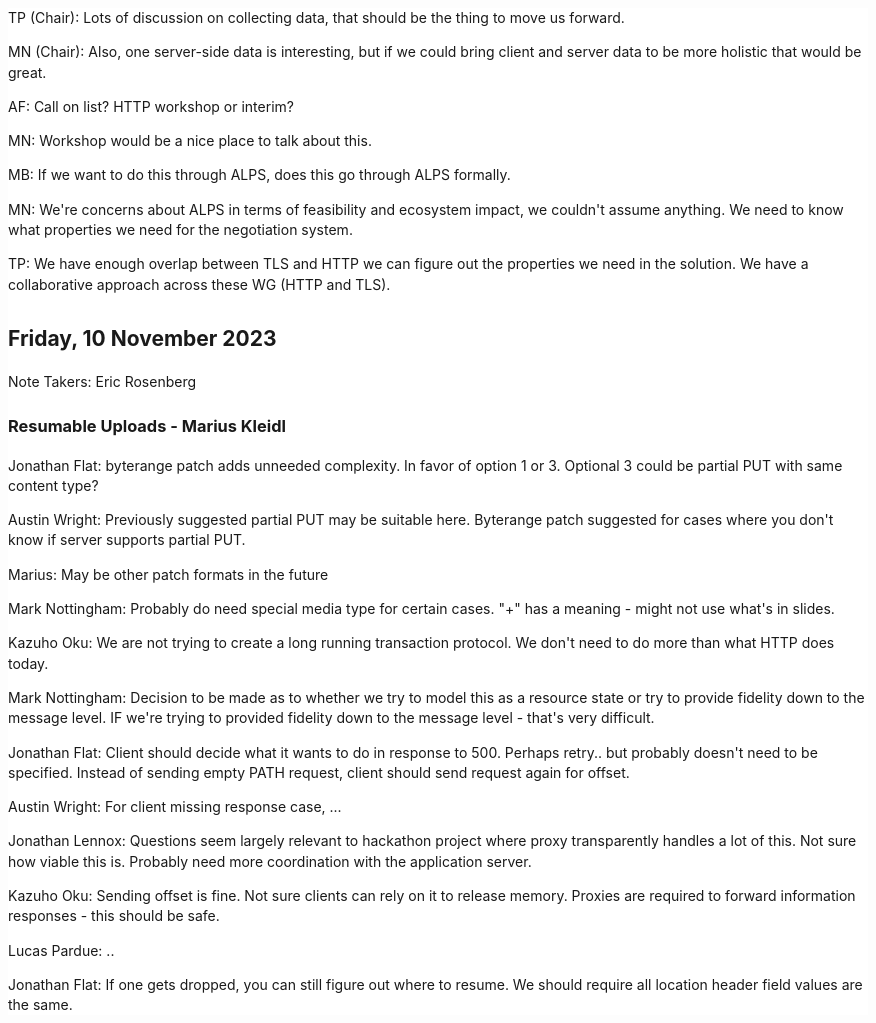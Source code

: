 TP (Chair): Lots of discussion on collecting data, that should be the thing to move us forward.

MN (Chair): Also, one server-side data is interesting, but if we could bring client and server data to be more holistic that would be great.

AF: Call on list? HTTP workshop or interim? 

MN: Workshop would be a nice place to talk about this.

MB: If we want to do this through ALPS, does this go through ALPS formally.

MN: We're concerns about ALPS in terms of feasibility and ecosystem impact, we couldn't assume anything. We need to know what properties we need for the negotiation system.

TP: We have enough overlap between TLS and HTTP we can figure out the properties we need in the solution. We have a collaborative approach across these WG (HTTP and TLS).

## Friday, 10 November 2023

Note Takers: Eric Rosenberg

### Resumable Uploads - Marius Kleidl

Jonathan Flat: byterange patch adds unneeded complexity. In favor of option 1 or 3. Optional 3 could be partial PUT with same content type?

Austin Wright: Previously suggested partial PUT may be suitable here. Byterange patch suggested for cases where you don't know if server supports partial PUT. 

Marius: May be other patch formats in the future

Mark Nottingham: Probably do need special media type for certain cases. "+" has a meaning - might not use what's in slides.

Kazuho Oku: We are not trying to create a long running transaction protocol. We don't need to do more than what HTTP does today.

Mark Nottingham: Decision to be made as to whether we try to model this as a resource state or try to provide fidelity down to the message level. IF we're trying to provided fidelity down to the message level - that's very difficult.

Jonathan Flat: Client should decide what it wants to do in response to 500. Perhaps retry.. but probably doesn't need to be specified. Instead of sending empty PATH request, client should send request again for offset.

Austin Wright: For client missing response case, ... 

Jonathan Lennox: Questions seem largely relevant to hackathon project where proxy transparently handles a lot of this. Not sure how viable this is. Probably need more coordination with the application server.

Kazuho Oku: Sending offset is fine. Not sure clients can rely on it to release memory. Proxies are required to forward information responses - this should be safe.

Lucas Pardue: ..

Jonathan Flat: If one gets dropped, you can still figure out where to resume. We should require all location header field values are the same.
